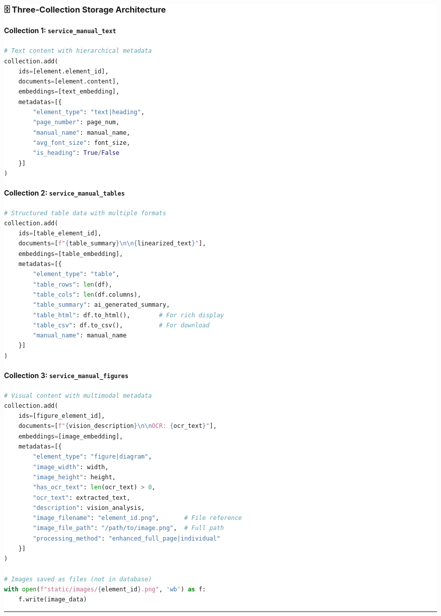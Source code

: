 ### **🗄️ Three-Collection Storage Architecture**

#### **Collection 1: `service_manual_text`**
```python
# Text content with hierarchical metadata
collection.add(
    ids=[element.element_id],
    documents=[element.content],
    embeddings=[text_embedding],
    metadatas=[{
        "element_type": "text|heading",
        "page_number": page_num,
        "manual_name": manual_name,
        "avg_font_size": font_size,
        "is_heading": True/False
    }]
)
```

#### **Collection 2: `service_manual_tables`**
```python
# Structured table data with multiple formats
collection.add(
    ids=[table_element_id],
    documents=[f"{table_summary}\n\n{linearized_text}"],
    embeddings=[table_embedding],
    metadatas=[{
        "element_type": "table",
        "table_rows": len(df),
        "table_cols": len(df.columns),
        "table_summary": ai_generated_summary,
        "table_html": df.to_html(),        # For rich display
        "table_csv": df.to_csv(),          # For download
        "manual_name": manual_name
    }]
)
```

#### **Collection 3: `service_manual_figures`**
```python
# Visual content with multimodal metadata
collection.add(
    ids=[figure_element_id],
    documents=[f"{vision_description}\n\nOCR: {ocr_text}"],
    embeddings=[image_embedding],
    metadatas=[{
        "element_type": "figure|diagram",
        "image_width": width,
        "image_height": height,
        "has_ocr_text": len(ocr_text) > 0,
        "ocr_text": extracted_text,
        "description": vision_analysis,
        "image_filename": "element_id.png",       # File reference
        "image_file_path": "/path/to/image.png",  # Full path
        "processing_method": "enhanced_full_page|individual"
    }]
)

# Images saved as files (not in database)
with open(f"static/images/{element_id}.png", 'wb') as f:
    f.write(image_data)
```

---